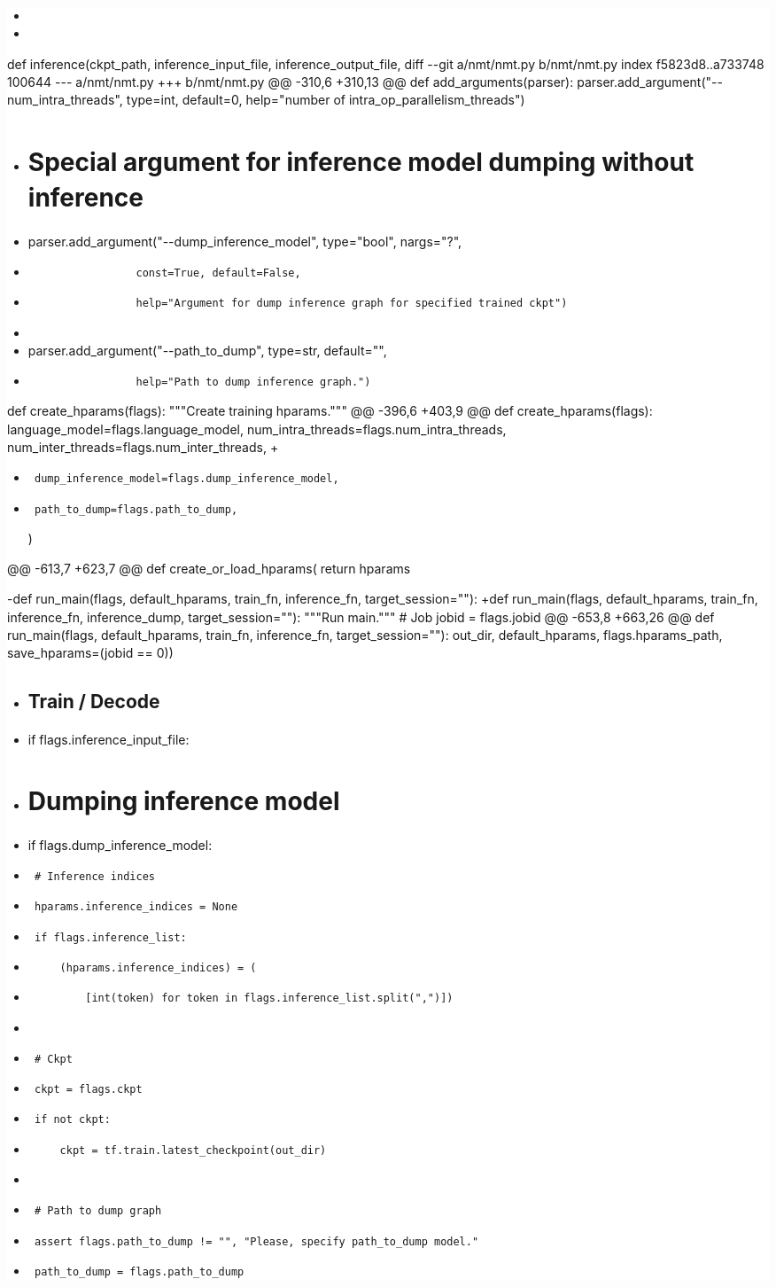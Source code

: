    +
   +
   def inference(ckpt_path,
                  inference_input_file,
                  inference_output_file,
   diff --git a/nmt/nmt.py b/nmt/nmt.py
   index f5823d8..a733748 100644
   --- a/nmt/nmt.py
   +++ b/nmt/nmt.py
   @@ -310,6 +310,13 @@ def add_arguments(parser):
      parser.add_argument("--num_intra_threads", type=int, default=0,
                        help="number of intra_op_parallelism_threads")

   +  # Special argument for inference model dumping without inference
   +  parser.add_argument("--dump_inference_model", type="bool", nargs="?",
   +                      const=True, default=False,
   +                      help="Argument for dump inference graph for specified trained ckpt")
   +
   +  parser.add_argument("--path_to_dump", type=str, default="",
   +                      help="Path to dump inference graph.")

   def create_hparams(flags):
      """Create training hparams."""
   @@ -396,6 +403,9 @@ def create_hparams(flags):
         language_model=flags.language_model,
         num_intra_threads=flags.num_intra_threads,
         num_inter_threads=flags.num_inter_threads,
   +
   +      dump_inference_model=flags.dump_inference_model,
   +      path_to_dump=flags.path_to_dump,
      )


   @@ -613,7 +623,7 @@ def create_or_load_hparams(
      return hparams


   -def run_main(flags, default_hparams, train_fn, inference_fn, target_session=""):
   +def run_main(flags, default_hparams, train_fn, inference_fn, inference_dump, target_session=""):
      """Run main."""
      # Job
      jobid = flags.jobid
   @@ -653,8 +663,26 @@ def run_main(flags, default_hparams, train_fn, inference_fn, target_session=""):
            out_dir, default_hparams, flags.hparams_path,
            save_hparams=(jobid == 0))

   -  ## Train / Decode
   -  if flags.inference_input_file:
   +  #  Dumping inference model
   +  if flags.dump_inference_model:
   +      # Inference indices
   +      hparams.inference_indices = None
   +      if flags.inference_list:
   +          (hparams.inference_indices) = (
   +              [int(token) for token in flags.inference_list.split(",")])
   +
   +      # Ckpt
   +      ckpt = flags.ckpt
   +      if not ckpt:
   +          ckpt = tf.train.latest_checkpoint(out_dir)
   +
   +      # Path to dump graph
   +      assert flags.path_to_dump != "", "Please, specify path_to_dump model."
   +      path_to_dump = flags.path_to_dump